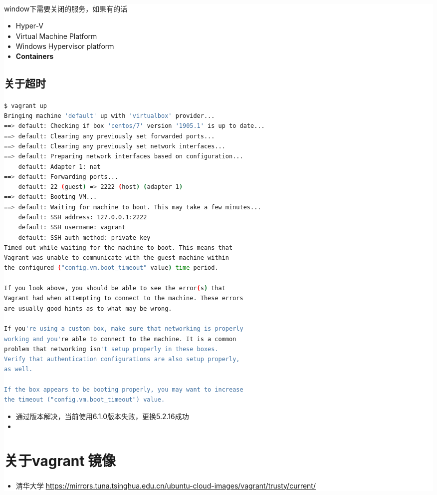 window下需要关闭的服务，如果有的话

- Hyper-V
- Virtual Machine Platform
- Windows Hypervisor platform
- **Containers**



## 关于超时

```bash
$ vagrant up
Bringing machine 'default' up with 'virtualbox' provider...
==> default: Checking if box 'centos/7' version '1905.1' is up to date...
==> default: Clearing any previously set forwarded ports...
==> default: Clearing any previously set network interfaces...
==> default: Preparing network interfaces based on configuration...
    default: Adapter 1: nat
==> default: Forwarding ports...
    default: 22 (guest) => 2222 (host) (adapter 1)
==> default: Booting VM...
==> default: Waiting for machine to boot. This may take a few minutes...
    default: SSH address: 127.0.0.1:2222
    default: SSH username: vagrant
    default: SSH auth method: private key
Timed out while waiting for the machine to boot. This means that
Vagrant was unable to communicate with the guest machine within
the configured ("config.vm.boot_timeout" value) time period.

If you look above, you should be able to see the error(s) that
Vagrant had when attempting to connect to the machine. These errors
are usually good hints as to what may be wrong.

If you're using a custom box, make sure that networking is properly
working and you're able to connect to the machine. It is a common
problem that networking isn't setup properly in these boxes.
Verify that authentication configurations are also setup properly,
as well.

If the box appears to be booting properly, you may want to increase
the timeout ("config.vm.boot_timeout") value.
```

- 通过版本解决，当前使用6.1.0版本失败，更换5.2.16成功
- 



# 关于vagrant 镜像

- 清华大学 https://mirrors.tuna.tsinghua.edu.cn/ubuntu-cloud-images/vagrant/trusty/current/
